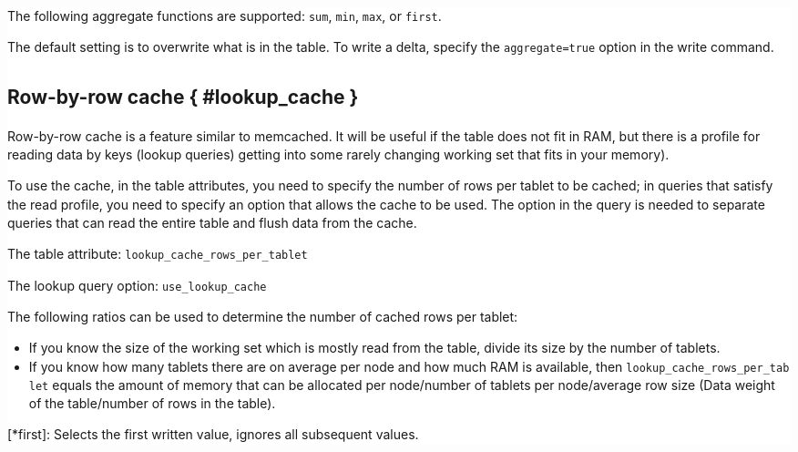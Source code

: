 The following aggregate functions are supported: `sum`, `min`, `max`, or `first`.

The default setting is to overwrite what is in the table. To write a delta, specify the `aggregate=true` option in the write command.

## Row-by-row cache { #lookup_cache }

Row-by-row cache is a feature similar to memcached. It will be useful if the table does not fit in RAM, but there is a profile for reading data by keys (lookup queries) getting into some rarely changing working set that fits in your memory).

To use the cache,  in the table attributes, you need to specify the number of rows per tablet to be cached; in queries that satisfy the read profile, you need to specify an option that allows the cache to be used. The option in the query is needed to separate queries that can read the entire table and flush data from the cache.

The table attribute: `lookup_cache_rows_per_tablet`

The lookup query option: `use_lookup_cache`

The following ratios can be used to determine the number of cached rows per tablet:
- If you know the size of the working set which is mostly read from the table, divide its size by the number of tablets.
- If you know how many tablets there are on average per node and how much RAM is available, then `lookup_cache_rows_per_tablet` equals the amount of memory that can be allocated per node/number of tablets per node/average row size (Data weight of the table/number of rows in the table).

[*first]: Selects the first written value, ignores all subsequent values.


